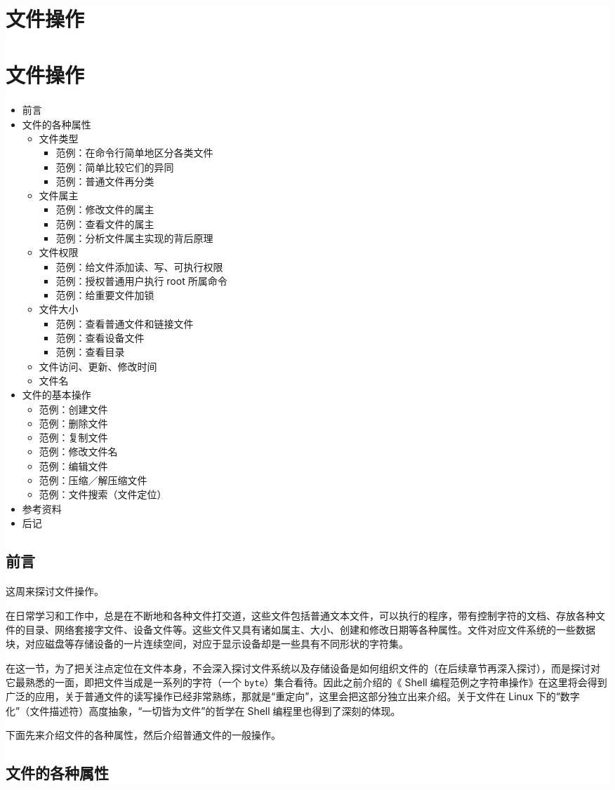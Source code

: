# 文件操作

# 文件操作

*   前言
*   文件的各种属性
    *   文件类型
        *   范例：在命令行简单地区分各类文件
        *   范例：简单比较它们的异同
        *   范例：普通文件再分类
    *   文件属主
        *   范例：修改文件的属主
        *   范例：查看文件的属主
        *   范例：分析文件属主实现的背后原理
    *   文件权限
        *   范例：给文件添加读、写、可执行权限
        *   范例：授权普通用户执行 root 所属命令
        *   范例：给重要文件加锁
    *   文件大小
        *   范例：查看普通文件和链接文件
        *   范例：查看设备文件
        *   范例：查看目录
    *   文件访问、更新、修改时间
    *   文件名
*   文件的基本操作
    *   范例：创建文件
    *   范例：删除文件
    *   范例：复制文件
    *   范例：修改文件名
    *   范例：编辑文件
    *   范例：压缩／解压缩文件
    *   范例：文件搜索（文件定位）
*   参考资料
*   后记

## 前言

这周来探讨文件操作。

在日常学习和工作中，总是在不断地和各种文件打交道，这些文件包括普通文本文件，可以执行的程序，带有控制字符的文档、存放各种文件的目录、网络套接字文件、设备文件等。这些文件又具有诸如属主、大小、创建和修改日期等各种属性。文件对应文件系统的一些数据块，对应磁盘等存储设备的一片连续空间，对应于显示设备却是一些具有不同形状的字符集。

在这一节，为了把关注点定位在文件本身，不会深入探讨文件系统以及存储设备是如何组织文件的（在后续章节再深入探讨），而是探讨对它最熟悉的一面，即把文件当成是一系列的字符（一个 `byte`）集合看待。因此之前介绍的《 Shell 编程范例之字符串操作》在这里将会得到广泛的应用，关于普通文件的读写操作已经非常熟练，那就是“重定向”，这里会把这部分独立出来介绍。关于文件在 Linux 下的“数字化”（文件描述符）高度抽象，“一切皆为文件”的哲学在 Shell 编程里也得到了深刻的体现。

下面先来介绍文件的各种属性，然后介绍普通文件的一般操作。

## 文件的各种属性
